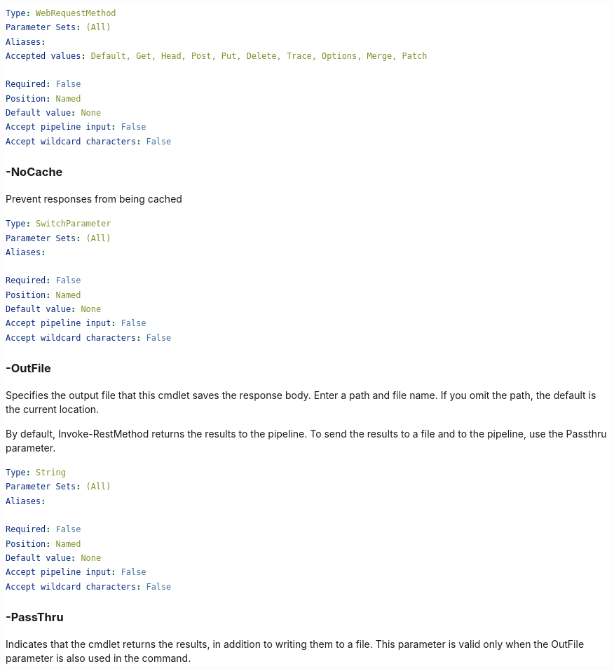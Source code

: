 ```yaml
Type: WebRequestMethod
Parameter Sets: (All)
Aliases:
Accepted values: Default, Get, Head, Post, Put, Delete, Trace, Options, Merge, Patch

Required: False
Position: Named
Default value: None
Accept pipeline input: False
Accept wildcard characters: False
```

### -NoCache

Prevent responses from being cached

```yaml
Type: SwitchParameter
Parameter Sets: (All)
Aliases:

Required: False
Position: Named
Default value: None
Accept pipeline input: False
Accept wildcard characters: False
```

### -OutFile

Specifies the output file that this cmdlet saves the response body.
Enter a path and file name.
If you omit the path, the default is the current location.

By default, Invoke-RestMethod returns the results to the pipeline.
To send the results to a file and to the pipeline, use the Passthru parameter.

```yaml
Type: String
Parameter Sets: (All)
Aliases:

Required: False
Position: Named
Default value: None
Accept pipeline input: False
Accept wildcard characters: False
```

### -PassThru

Indicates that the cmdlet returns the results, in addition to writing them to a file.
This parameter is valid only when the OutFile parameter is also used in the command.
